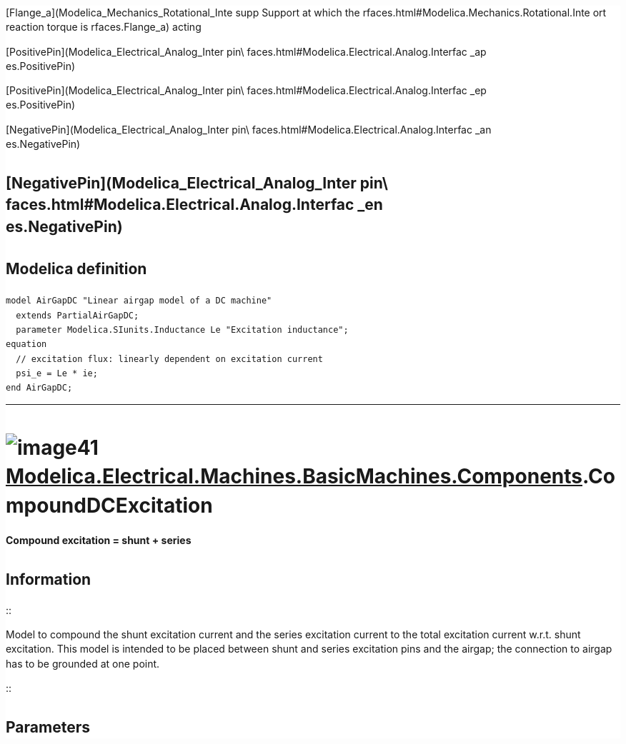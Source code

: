   [Flange\_a](Modelica_Mechanics_Rotational_Inte supp Support at which the
  rfaces.html#Modelica.Mechanics.Rotational.Inte ort  reaction torque is
  rfaces.Flange_a)                                    acting

  [PositivePin](Modelica_Electrical_Analog_Inter pin\ 
  faces.html#Modelica.Electrical.Analog.Interfac _ap  
  es.PositivePin)                                     

  [PositivePin](Modelica_Electrical_Analog_Inter pin\ 
  faces.html#Modelica.Electrical.Analog.Interfac _ep  
  es.PositivePin)                                     

  [NegativePin](Modelica_Electrical_Analog_Inter pin\ 
  faces.html#Modelica.Electrical.Analog.Interfac _an  
  es.NegativePin)                                     

  [NegativePin](Modelica_Electrical_Analog_Inter pin\ 
  faces.html#Modelica.Electrical.Analog.Interfac _en  
  es.NegativePin)                                     
  ------------------------------------------------------------------------

Modelica definition
-------------------

    model AirGapDC "Linear airgap model of a DC machine"
      extends PartialAirGapDC;
      parameter Modelica.SIunits.Inductance Le "Excitation inductance";
    equation 
      // excitation flux: linearly dependent on excitation current
      psi_e = Le * ie;
    end AirGapDC;

* * * * *

![image41](Modelica.Electrical.Machines.BasicMachines.Components.CompoundDCExcitationI.png) [Modelica.Electrical.Machines.BasicMachines.Components](Modelica_Electrical_Machines_BasicMachines_Components.html#Modelica.Electrical.Machines.BasicMachines.Components).CompoundDCExcitation
==========================================================================================================================================================================================================================================================================================

**Compound excitation = shunt + series**

Information
-----------

::

Model to compound the shunt excitation current and the series excitation
current to the total excitation current w.r.t. shunt excitation. This
model is intended to be placed between shunt and series excitation pins
and the airgap; the connection to airgap has to be grounded at one
point.

::

Parameters
----------
